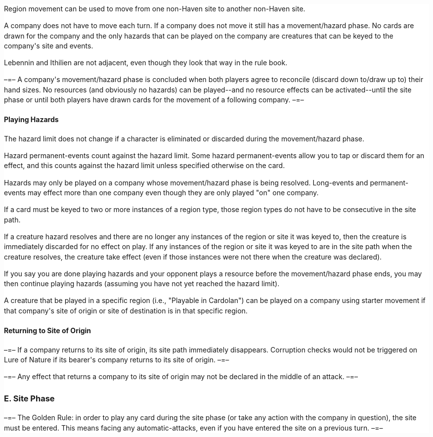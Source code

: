 Region movement can be used to move from one non-Haven site to another non-Haven site.

A company does not have to move each turn. If a company does not move it still has a movement/hazard phase. No cards are drawn for the company and the only hazards that can be played on the company are creatures that can be keyed to the company's site and events.

Lebennin and Ithilien are not adjacent, even though they look that way in the rule book.

–=– A company's movement/hazard phase is concluded when both players agree to reconcile (discard down to/draw up to) their hand sizes. No resources (and obviously no hazards) can be played--and no resource effects can be activated--until the site phase or until both players have drawn cards for the movement of a following company. –=–

#### Playing Hazards

The hazard limit does not change if a character is eliminated or discarded during the movement/hazard phase.

Hazard permanent-events count against the hazard limit. Some hazard permanent-events allow you to tap or discard them for an effect, and this counts against the hazard limit unless specified otherwise on the card.

Hazards may only be played on a company whose movement/hazard phase is being resolved. Long-events and permanent-events may effect more than one company even though they are only played "on" one company.

If a card must be keyed to two or more instances of a region type, those region types do not have to be consecutive in the site path.

If a creature hazard resolves and there are no longer any instances of the region or site it was keyed to, then the creature is immediately discarded for no effect on play. If any instances of the region or site it was keyed to are in the site path when the creature resolves, the creature take effect (even if those instances were not there when the creature was declared).

If you say you are done playing hazards and your opponent plays a resource before the movement/hazard phase ends, you may then continue playing hazards (assuming you have not yet reached the hazard limit).

A creature that be played in a specific region (i.e., "Playable in Cardolan") can be played on a company using starter movement if that company's site of origin or site of destination is in that specific region.

#### Returning to Site of Origin

–=– If a company returns to its site of origin, its site path immediately disappears. Corruption checks would not be triggered on Lure of Nature if its bearer's company returns to its site of origin. –=–

–=– Any effect that returns a company to its site of origin may not be declared in the middle of an attack. –=–

### E. Site Phase

–=– The Golden Rule: in order to play any card during the site phase (or take any action with the company in question), the site must be entered. This means facing any automatic-attacks, even if you have entered the site on a previous turn. –=–
